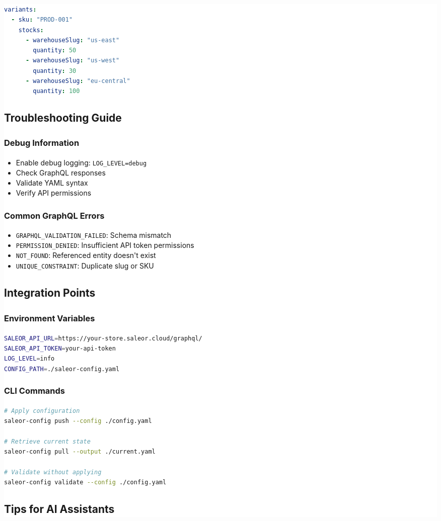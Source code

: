 ```yaml
variants:
  - sku: "PROD-001"
    stocks:
      - warehouseSlug: "us-east"
        quantity: 50
      - warehouseSlug: "us-west"
        quantity: 30
      - warehouseSlug: "eu-central"
        quantity: 100
```

## Troubleshooting Guide

### Debug Information
- Enable debug logging: `LOG_LEVEL=debug`
- Check GraphQL responses
- Validate YAML syntax
- Verify API permissions

### Common GraphQL Errors
- `GRAPHQL_VALIDATION_FAILED`: Schema mismatch
- `PERMISSION_DENIED`: Insufficient API token permissions
- `NOT_FOUND`: Referenced entity doesn't exist
- `UNIQUE_CONSTRAINT`: Duplicate slug or SKU

## Integration Points

### Environment Variables
```bash
SALEOR_API_URL=https://your-store.saleor.cloud/graphql/
SALEOR_API_TOKEN=your-api-token
LOG_LEVEL=info
CONFIG_PATH=./saleor-config.yaml
```

### CLI Commands
```bash
# Apply configuration
saleor-config push --config ./config.yaml

# Retrieve current state
saleor-config pull --output ./current.yaml

# Validate without applying
saleor-config validate --config ./config.yaml
```

## Tips for AI Assistants
